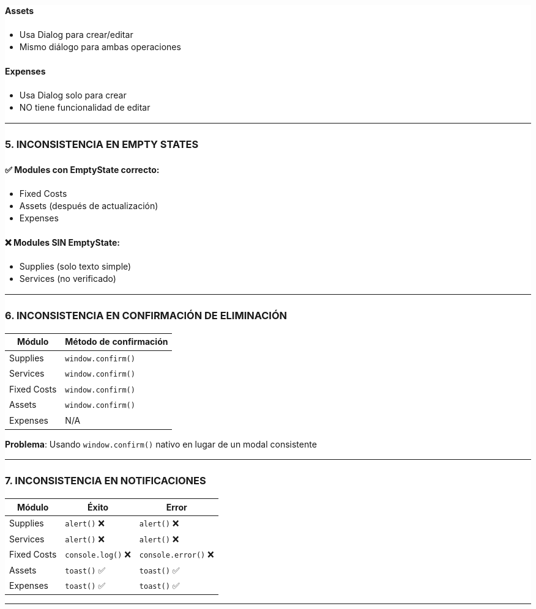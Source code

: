 #### Assets
- Usa Dialog para crear/editar
- Mismo diálogo para ambas operaciones

#### Expenses
- Usa Dialog solo para crear
- NO tiene funcionalidad de editar

---

### 5. **INCONSISTENCIA EN EMPTY STATES**

#### ✅ Modules con EmptyState correcto:
- Fixed Costs
- Assets (después de actualización)
- Expenses

#### ❌ Modules SIN EmptyState:
- Supplies (solo texto simple)
- Services (no verificado)

---

### 6. **INCONSISTENCIA EN CONFIRMACIÓN DE ELIMINACIÓN**

| Módulo | Método de confirmación |
|--------|------------------------|
| Supplies | `window.confirm()` |
| Services | `window.confirm()` |
| Fixed Costs | `window.confirm()` |
| Assets | `window.confirm()` |
| Expenses | N/A |

**Problema**: Usando `window.confirm()` nativo en lugar de un modal consistente

---

### 7. **INCONSISTENCIA EN NOTIFICACIONES**

| Módulo | Éxito | Error |
|--------|-------|-------|
| Supplies | `alert()` ❌ | `alert()` ❌ |
| Services | `alert()` ❌ | `alert()` ❌ |
| Fixed Costs | `console.log()` ❌ | `console.error()` ❌ |
| Assets | `toast()` ✅ | `toast()` ✅ |
| Expenses | `toast()` ✅ | `toast()` ✅ |

---